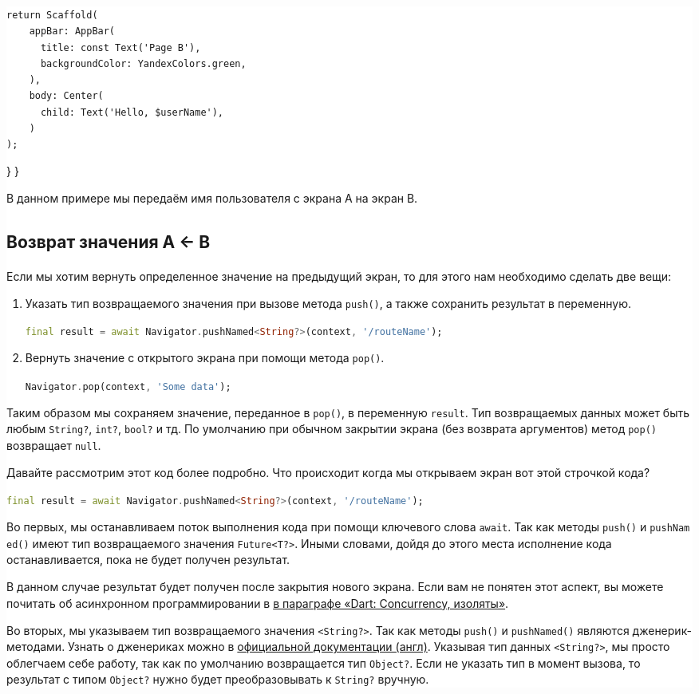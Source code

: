     return Scaffold(
        appBar: AppBar(
          title: const Text('Page B'),
          backgroundColor: YandexColors.green,
        ),
        body: Center(
          child: Text('Hello, $userName'),
        )
    );
  }
}
    </code>
</pre>

В данном примере мы передаём имя пользователя с экрана A на экран B.

## Возврат значения A ← B

Если мы хотим вернуть определенное значение на предыдущий экран, то для этого нам необходимо сделать две вещи:

1. Указать тип возвращаемого значения при вызове метода `push()`, а также сохранить результат в переменную.
    ```dart
    final result = await Navigator.pushNamed<String?>(context, '/routeName');
    ```

2. Вернуть значение с открытого экрана при помощи метода `pop()`.
    ```dart
    Navigator.pop(context, 'Some data');
    ```

Таким образом мы сохраняем значение, переданное в `pop()`, в переменную `result`. Тип возвращаемых данных может быть любым `String?`, `int?`, `bool?` и тд. По умолчанию при обычном закрытии экрана (без возврата аргументов) метод `pop()` возвращает `null`. 

Давайте рассмотрим этот код более подробно. Что происходит когда мы открываем экран вот этой строчкой кода?

```dart
final result = await Navigator.pushNamed<String?>(context, '/routeName');
```

Во первых, мы останавливаем поток выполнения кода при помощи ключевого слова `await`. Так как методы `push()` и `pushNamed()` имеют тип возвращаемого значения `Future<T?>`. Иными словами, дойдя до этого места исполнение кода останавливается, пока не будет получен результат. 

В данном случае результат будет получен после закрытия нового экрана. Если вам не понятен этот аспект, вы можете почитать об асинхронном программировании в [в параграфе «Dart: Concurrency, изоляты»](https://academy.yandex.ru/handbook/flutter/article/dart-concurrency-izolyaty).

Во вторых, мы указываем тип возвращаемого значения `<String?>`. Так как методы `push()` и `pushNamed()` являются дженерик-методами. Узнать о дженериках можно в [официальной документации (англ)](https://dart.dev/language/generics). Указывая тип данных `<String?>`, мы просто облегчаем себе работу, так как по умолчанию возвращается тип `Object?`. Если не указать тип в момент вызова, то результат с типом `Object?` нужно будет преобразовывать к `String?` вручную. 
